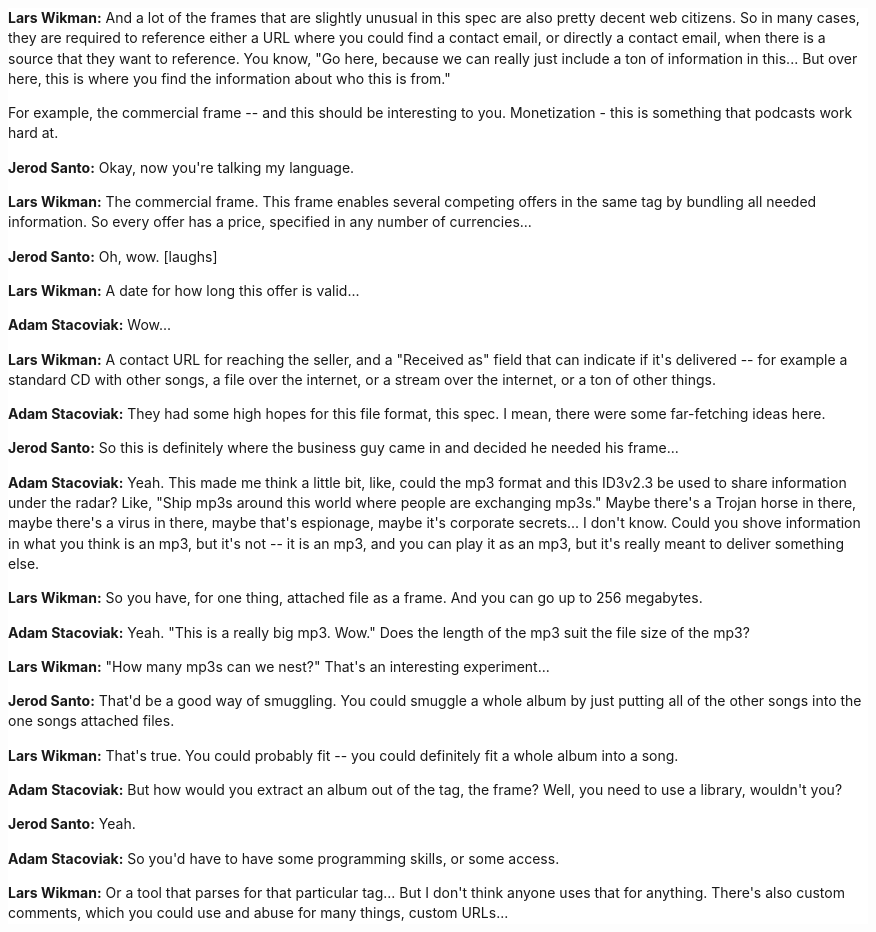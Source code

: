 **Lars Wikman:** And a lot of the frames that are slightly unusual in this spec are also pretty decent web citizens. So in many cases, they are required to reference either a URL where you could find a contact email, or directly a contact email, when there is a source that they want to reference. You know, "Go here, because we can really just include a ton of information in this... But over here, this is where you find the information about who this is from."

For example, the commercial frame -- and this should be interesting to you. Monetization - this is something that podcasts work hard at.

**Jerod Santo:** Okay, now you're talking my language.

**Lars Wikman:** The commercial frame. This frame enables several competing offers in the same tag by bundling all needed information. So every offer has a price, specified in any number of currencies...

**Jerod Santo:** Oh, wow. \[laughs\]

**Lars Wikman:** A date for how long this offer is valid...

**Adam Stacoviak:** Wow...

**Lars Wikman:** A contact URL for reaching the seller, and a "Received as" field that can indicate if it's delivered -- for example a standard CD with other songs, a file over the internet, or a stream over the internet, or a ton of other things.

**Adam Stacoviak:** They had some high hopes for this file format, this spec. I mean, there were some far-fetching ideas here.

**Jerod Santo:** So this is definitely where the business guy came in and decided he needed his frame...

**Adam Stacoviak:** Yeah. This made me think a little bit, like, could the mp3 format and this ID3v2.3 be used to share information under the radar? Like, "Ship mp3s around this world where people are exchanging mp3s." Maybe there's a Trojan horse in there, maybe there's a virus in there, maybe that's espionage, maybe it's corporate secrets... I don't know. Could you shove information in what you think is an mp3, but it's not -- it is an mp3, and you can play it as an mp3, but it's really meant to deliver something else.

**Lars Wikman:** So you have, for one thing, attached file as a frame. And you can go up to 256 megabytes.

**Adam Stacoviak:** Yeah. "This is a really big mp3. Wow." Does the length of the mp3 suit the file size of the mp3?

**Lars Wikman:** "How many mp3s can we nest?" That's an interesting experiment...

**Jerod Santo:** That'd be a good way of smuggling. You could smuggle a whole album by just putting all of the other songs into the one songs attached files.

**Lars Wikman:** That's true. You could probably fit -- you could definitely fit a whole album into a song.

**Adam Stacoviak:** But how would you extract an album out of the tag, the frame? Well, you need to use a library, wouldn't you?

**Jerod Santo:** Yeah.

**Adam Stacoviak:** So you'd have to have some programming skills, or some access.

**Lars Wikman:** Or a tool that parses for that particular tag... But I don't think anyone uses that for anything. There's also custom comments, which you could use and abuse for many things, custom URLs...
